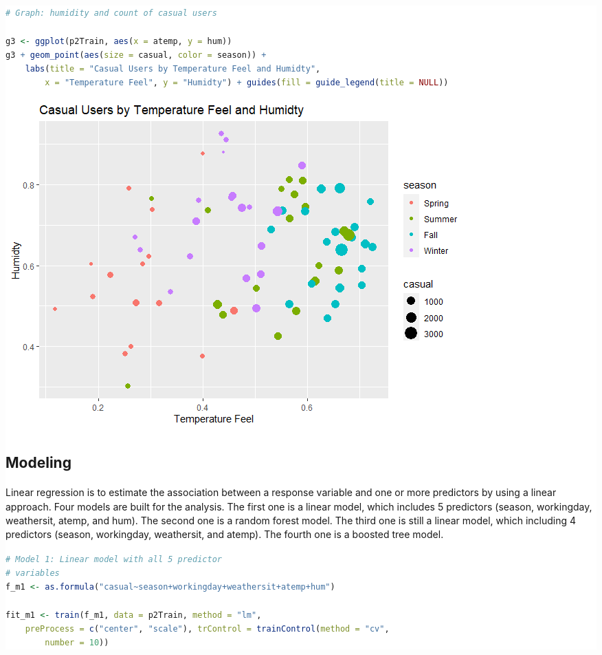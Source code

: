 ``` r
# Graph: humidity and count of casual users

g3 <- ggplot(p2Train, aes(x = atemp, y = hum))
g3 + geom_point(aes(size = casual, color = season)) +
    labs(title = "Casual Users by Temperature Feel and Humidty",
        x = "Temperature Feel", y = "Humidty") + guides(fill = guide_legend(title = NULL))
```

![](Project-2_files/figure-gfm/unnamed-chunk-14-1.png)

## Modeling

Linear regression is to estimate the association between a response
variable and one or more predictors by using a linear approach. Four
models are built for the analysis. The first one is a linear model,
which includes 5 predictors (season, workingday, weathersit, atemp, and
hum). The second one is a random forest model. The third one is still a
linear model, which including 4 predictors (season, workingday,
weathersit, and atemp). The fourth one is a boosted tree model.

``` r
# Model 1: Linear model with all 5 predictor
# variables
f_m1 <- as.formula("casual~season+workingday+weathersit+atemp+hum")

fit_m1 <- train(f_m1, data = p2Train, method = "lm",
    preProcess = c("center", "scale"), trControl = trainControl(method = "cv",
        number = 10))
```
